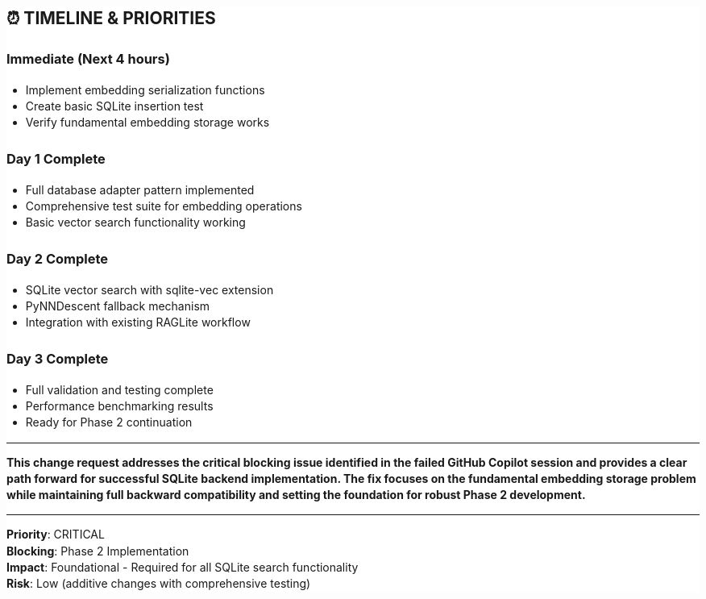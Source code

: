 
## ⏰ **TIMELINE & PRIORITIES**

### **Immediate (Next 4 hours)**
- Implement embedding serialization functions
- Create basic SQLite insertion test
- Verify fundamental embedding storage works

### **Day 1 Complete**
- Full database adapter pattern implemented
- Comprehensive test suite for embedding operations
- Basic vector search functionality working

### **Day 2 Complete**
- SQLite vector search with sqlite-vec extension
- PyNNDescent fallback mechanism
- Integration with existing RAGLite workflow

### **Day 3 Complete**
- Full validation and testing complete
- Performance benchmarking results
- Ready for Phase 2 continuation

---

**This change request addresses the critical blocking issue identified in the failed GitHub Copilot session and provides a clear path forward for successful SQLite backend implementation. The fix focuses on the fundamental embedding storage problem while maintaining full backward compatibility and setting the foundation for robust Phase 2 development.**

---

**Priority**: CRITICAL  
**Blocking**: Phase 2 Implementation  
**Impact**: Foundational - Required for all SQLite search functionality  
**Risk**: Low (additive changes with comprehensive testing)
